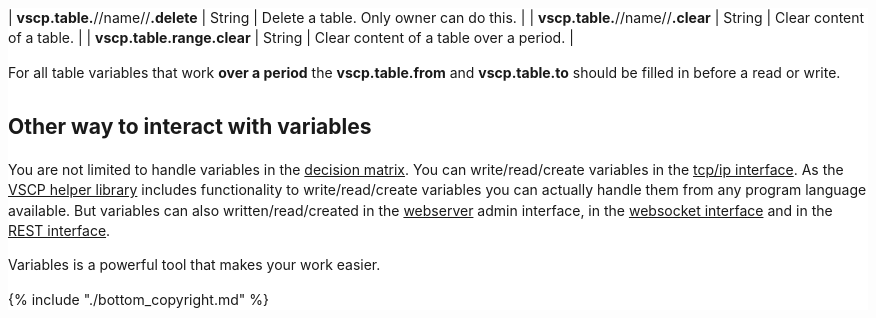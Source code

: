 | **vscp.table.**//name//**.delete**              | String        | Delete a table. Only owner can do this.                                                                                                                                     | 
 | **vscp.table.**//name//**.clear**               | String        | Clear content of a table.                                                                                                                                                   | 
 | **vscp.table.range.clear**                      | String        | Clear content of a table over a period.                                                                                                                                     | 


For all table variables that work __over a period__ the **vscp.table.from** and **vscp.table.to** should be filled in before a read or write.


## Other way to interact with variables

You are not limited to handle variables in the [decision matrix](http://www.vscp.org/docs/vscpd/doku.php?id=vscp_daemon_decision_matrix).  You can write/read/create variables in the [tcp/ip interface](http://www.vscp.org/docs/vscpd/doku.php?id=vscp_daemon_tcp_ip_control_interface). As the [VSCP helper library](http://www.vscp.org/docs/vscphelper/doku.php?id=non_graphic_lib_api#variable_handling) includes functionality to write/read/create variables you can actually handle them from any program language available. But variables can also written/read/created in the [webserver](http://www.vscp.org/docs/vscpd/doku.php) admin interface, in the [websocket interface](http://www.vscp.org/docs/vscpd/doku.php?id=vscp_daemon_vscp_websocket_interface) and in the [REST interface](http://www.vscp.org/docs/vscpd/doku.php?id=vscp_daemon_vscp_daemon_rest_interface).

Variables is a powerful tool that makes your work easier.


{% include "./bottom_copyright.md" %}